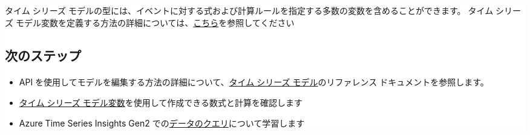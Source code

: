 タイム シリーズ モデルの型には、イベントに対する式および計算ルールを指定する多数の変数を含めることができます。 タイム シリーズ モデル変数を定義する方法の詳細については、[こちら](./concepts-variables.md)を参照してください

## <a name="next-steps"></a>次のステップ

* API を使用してモデルを編集する方法の詳細について、[タイム シリーズ モデル](/rest/api/time-series-insights/reference-model-apis)のリファレンス ドキュメントを参照します。

* [タイム シリーズ モデル変数](./concepts-variables.md)を使用して作成できる数式と計算を確認します

* Azure Time Series Insights Gen2 での[データのクエリ](concepts-query-overview.md)について学習します
